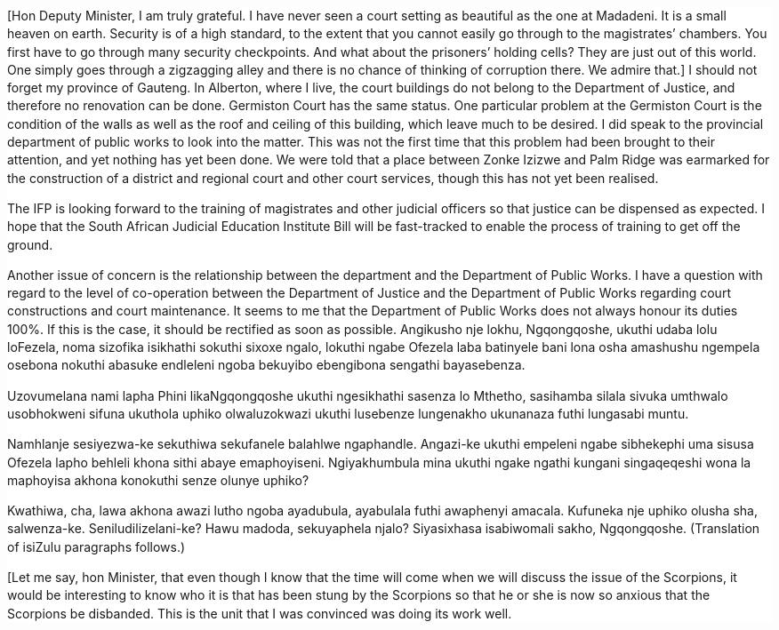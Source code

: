 [Hon Deputy Minister, I am truly grateful. I have never seen a court
setting as beautiful as the one at Madadeni. It is a small heaven on earth.
Security is of a high standard, to the extent that you cannot easily go
through to the magistrates’ chambers. You first have to go through many
security checkpoints. And what about the prisoners’ holding cells? They are
just out of this world. One simply goes through a zigzagging alley and
there is no chance of thinking of corruption there. We admire that.]
I should not forget my province of Gauteng. In Alberton, where I live, the
court buildings do not belong to the Department of Justice, and therefore
no renovation can be done. Germiston Court has the same status. One
particular problem at the Germiston Court is the condition of the walls as
well as the roof and ceiling of this building, which leave much to be
desired. I did speak to the provincial department of public works to look
into the matter. This was not the first time that this problem had been
brought to their attention, and yet nothing has yet been done. We were told
that a place between Zonke Izizwe and Palm Ridge was earmarked for the
construction of a district and regional court and other court services,
though this has not yet been realised.

The IFP is looking forward to the training of magistrates and other
judicial officers so that justice can be dispensed as expected. I hope that
the South African Judicial Education Institute Bill will be fast-tracked to
enable the process of training to get off the ground.

Another issue of concern is the relationship between the department and the
Department of Public Works. I have a question with regard to the level of
co-operation between the Department of Justice and the Department of Public
Works regarding court constructions and court maintenance. It seems to me
that the Department of Public Works does not always honour its duties 100%.
If this is the case, it should be rectified as soon as possible.
Angikusho nje lokhu, Ngqongqoshe, ukuthi udaba lolu loFezela, noma sizofika
isikhathi sokuthi sixoxe ngalo, lokuthi ngabe Ofezela laba batinyele bani
lona osha amashushu ngempela osebona nokuthi abasuke endleleni ngoba
bekuyibo ebengibona sengathi bayasebenza.

Uzovumelana nami lapha Phini likaNgqongqoshe ukuthi ngesikhathi sasenza lo
Mthetho, sasihamba silala sivuka umthwalo usobhokweni sifuna ukuthola
uphiko olwaluzokwazi ukuthi lusebenze lungenakho ukunanaza futhi lungasabi
muntu.

Namhlanje sesiyezwa-ke sekuthiwa sekufanele balahlwe ngaphandle. Angazi-ke
ukuthi empeleni ngabe sibhekephi uma sisusa Ofezela lapho behleli khona
sithi abaye emaphoyiseni. Ngiyakhumbula mina ukuthi ngake ngathi kungani
singaqeqeshi wona la maphoyisa akhona konokuthi senze olunye uphiko?

Kwathiwa, cha, lawa akhona awazi lutho ngoba ayadubula, ayabulala futhi
awaphenyi amacala. Kufuneka nje uphiko olusha sha, salwenza-ke.
Seniludilizelani-ke? Hawu madoda, sekuyaphela njalo? Siyasixhasa
isabiwomali sakho, Ngqongqoshe. (Translation of isiZulu paragraphs
follows.)

[Let me say, hon Minister, that even though I know that the time will come
when we will discuss the issue of the Scorpions, it would be interesting to
know who it is that has been stung by the Scorpions so that he or she is
now so anxious that the Scorpions be disbanded. This is the unit that I was
convinced was doing its work well.
